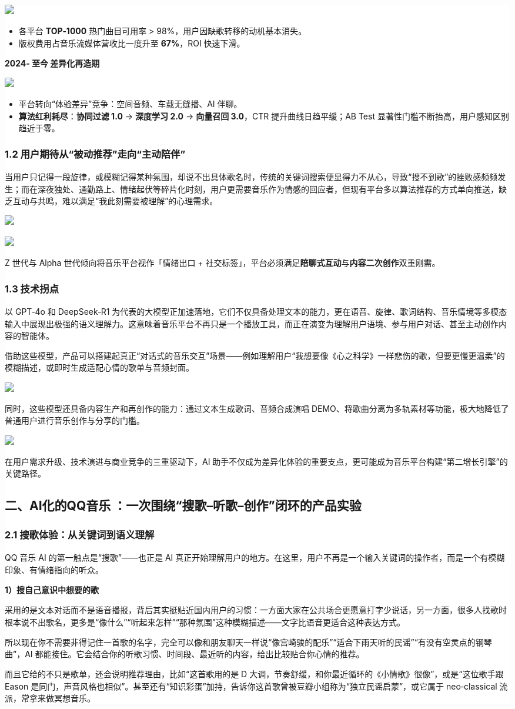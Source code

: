 ![](https://image.woshipm.com/2025/04/18/6815ad60-1c6b-11f0-82f5-00163e09d72f.png)

*   各平台 **TOP‑1000** 热门曲目可用率 > 98%，用户因缺歌转移的动机基本消失。
*   版权费用占音乐流媒体营收比一度升至 **67%**，ROI 快速下滑。

**2024‑ 至今 差异化再造期**

![](https://image.woshipm.com/2025/04/18/7e023698-1c6b-11f0-b222-00163e09d72f.png)

*   平台转向“体验差异”竞争：空间音频、车载无缝播、AI 伴聊。
*   **算法红利耗尽**：**协同过滤 1.0** → **深度学习 2.0** → **向量召回 3.0**，CTR 提升曲线日趋平缓；AB Test 显著性门槛不断抬高，用户感知区别趋近于零。

### 1.2 用户期待从“被动推荐”走向“主动陪伴”

当用户只记得一段旋律，或模糊记得某种氛围，却说不出具体歌名时，传统的关键词搜索便显得力不从心，导致“搜不到歌”的挫败感频频发生；而在深夜独处、通勤路上、情绪起伏等碎片化时刻，用户更需要音乐作为情感的回应者，但现有平台多以算法推荐的方式单向推送，缺乏互动与共鸣，难以满足“我此刻需要被理解”的心理需求。

![](https://image.woshipm.com/2025/04/18/88dad818-1c6b-11f0-b222-00163e09d72f.png)

![](https://image.woshipm.com/2025/04/18/91e3f390-1c6b-11f0-82f5-00163e09d72f.png)

Z 世代与 Alpha 世代倾向将音乐平台视作「情绪出口 + 社交标签」，平台必须满足**陪聊式互动**与**内容二次创作**双重刚需。

### 1.3 技术拐点

以 GPT‑4o 和 DeepSeek‑R1 为代表的大模型正加速落地，它们不仅具备处理文本的能力，更在语音、旋律、歌词结构、音乐情境等多模态输入中展现出极强的语义理解力。这意味着音乐平台不再只是一个播放工具，而正在演变为理解用户语境、参与用户对话、甚至主动创作内容的智能体。

借助这些模型，产品可以搭建起真正“对话式的音乐交互”场景——例如理解用户“我想要像《心之科学》一样悲伤的歌，但要更慢更温柔”的模糊描述，或即时生成适配心情的歌单与音频封面。

![](https://image.woshipm.com/2025/04/18/b0c6e1c8-1c6b-11f0-82f5-00163e09d72f.png)

同时，这些模型还具备内容生产和再创作的能力：通过文本生成歌词、音频合成演唱 DEMO、将歌曲分离为多轨素材等功能，极大地降低了普通用户进行音乐创作与分享的门槛。

![](https://image.woshipm.com/2025/04/18/baa5bf5c-1c6b-11f0-82f5-00163e09d72f.png)

在用户需求升级、技术演进与商业竞争的三重驱动下，AI 助手不仅成为差异化体验的重要支点，更可能成为音乐平台构建“第二增长引擎”的关键路径。

## 二、AI化的QQ音乐 ：一次围绕“搜歌–听歌–创作”闭环的产品实验

### 2.1 搜歌体验：从关键词到语义理解

QQ 音乐 AI 的第一触点是“搜歌”——也正是 AI 真正开始理解用户的地方。在这里，用户不再是一个输入关键词的操作者，而是一个有模糊印象、有情绪指向的听众。

**1）搜自己意识中想要的歌**

采用的是文本对话而不是语音播报，背后其实挺贴近国内用户的习惯：一方面大家在公共场合更愿意打字少说话，另一方面，很多人找歌时根本说不出歌名，更多是“像什么”“听起来怎样”“那种氛围”这种模糊描述——文字比语音更适合这种表达方式。

所以现在你不需要非得记住一首歌的名字，完全可以像和朋友聊天一样说“像宫崎骏的配乐”“适合下雨天听的民谣”“有没有空灵点的钢琴曲”，AI 都能接住。它会结合你的听歌习惯、时间段、最近听的内容，给出比较贴合你心情的推荐。

而且它给的不只是歌单，还会说明推荐理由，比如“这首歌用的是 D 大调，节奏舒缓，和你最近循环的《小情歌》很像”，或是“这位歌手跟 Eason 是同门，声音风格也相似”。甚至还有“知识彩蛋”加持，告诉你这首歌曾被豆瓣小组称为“独立民谣启蒙”，或它属于 neo‑classical 流派，常拿来做冥想音乐。
